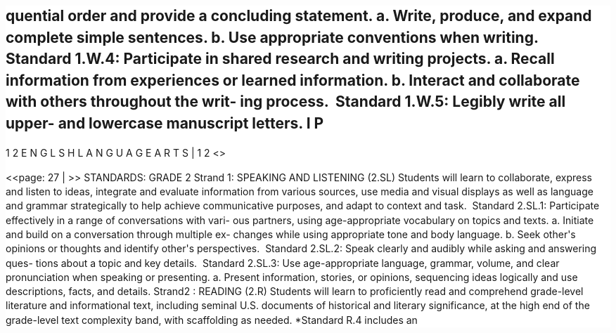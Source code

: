 quential order and provide a concluding statement.
a. Write, produce, and expand complete simple sentences.
b. Use appropriate conventions when writing.
  Standard 1.W.4:   Participate in shared research and writing projects.
a. Recall information from experiences or learned 
information.
b. Interact and collaborate with others throughout the writ-
ing process.
  Standard 1.W.5: 
Legibly write all upper- and lowercase manuscript letters.
I
P
-
1
2
E
N
G
L
S
H
L
A
N
G
U
A
G
E
A
R
T
S
|
1
2
<<endpage>>

<<page: 27 | >>
STANDARDS: GRADE 2
Strand 1: SPEAKING AND LISTENING (2.SL)
Students will learn to collaborate, express and listen to ideas, integrate 
and evaluate information from various sources, use media and visual 
displays as well as language and grammar strategically to help achieve 
communicative purposes, and adapt to context and task.
  Standard 2.SL.1:   Participate effectively in a range of conversations with vari-
ous partners, using age-appropriate vocabulary on topics and 
texts.
a. Initiate and build on a conversation through multiple ex-
changes while using appropriate tone and body language.
b. Seek other's opinions or thoughts and identify other's 
perspectives.
  Standard 2.SL.2:   Speak clearly and audibly while asking and answering ques-
tions about a topic and key details.
  Standard 2.SL.3:   Use age-appropriate language, grammar, volume, and clear 
pronunciation when speaking or presenting.
a. Present information, stories, or opinions, sequencing ideas 
logically and use descriptions, facts, and details.
Strand2 : READING (2.R)
Students will learn to proficiently read and comprehend grade-level 
literature and informational text, including seminal U.S. documents of 
historical and literary significance, at the high end of the grade-level text 
complexity band, with scaffolding as needed. *Standard R.4 includes an 